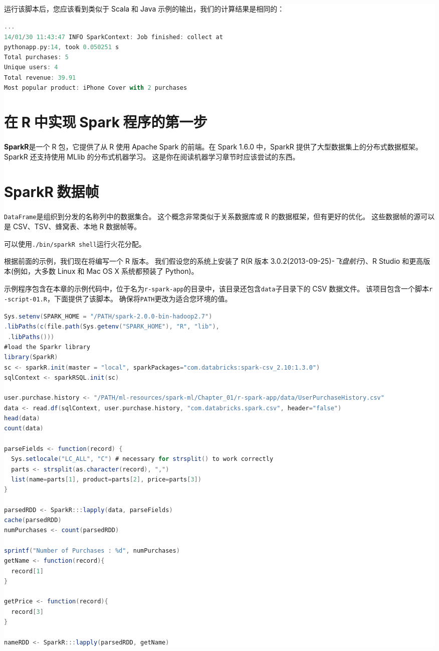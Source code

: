 运行该脚本后，您应该看到类似于 Scala 和 Java 示例的输出，我们的计算结果是相同的：

```scala
...
14/01/30 11:43:47 INFO SparkContext: Job finished: collect at 
pythonapp.py:14, took 0.050251 s
Total purchases: 5
Unique users: 4
Total revenue: 39.91
Most popular product: iPhone Cover with 2 purchases

```

# 在 R 中实现 Spark 程序的第一步

**SparkR**是一个 R 包，它提供了从 R 使用 Apache Spark 的前端。在 Spark 1.6.0 中，SparkR 提供了大型数据集上的分布式数据框架。 SparkR 还支持使用 MLlib 的分布式机器学习。 这是你在阅读机器学习章节时应该尝试的东西。

# SparkR 数据帧

`DataFrame`是组织到分发的名称列中的数据集合。 这个概念非常类似于关系数据库或 R 的数据框架，但有更好的优化。 这些数据帧的源可以是 CSV、TSV、蜂窝表、本地 R 数据帧等。

可以使用`./bin/sparkR shell`运行火花分配。

根据前面的示例，我们现在将编写一个 R 版本。 我们假设您的系统上安装了 R(R 版本 3.0.2(2013-09-25)-*飞盘航行*)、R Studio 和更高版本(例如，大多数 Linux 和 Mac OS X 系统都预装了 Python)。

示例程序包含在本章的示例代码中，位于名为`r-spark-app`的目录中，该目录还包含`data`子目录下的 CSV 数据文件。 该项目包含一个脚本`r-script-01.R`，下面提供了该脚本。 确保将`PATH`更改为适合您环境的值。

```scala
Sys.setenv(SPARK_HOME = "/PATH/spark-2.0.0-bin-hadoop2.7") 
.libPaths(c(file.path(Sys.getenv("SPARK_HOME"), "R", "lib"), 
 .libPaths())) 
#load the Sparkr library 
library(SparkR) 
sc <- sparkR.init(master = "local", sparkPackages="com.databricks:spark-csv_2.10:1.3.0") 
sqlContext <- sparkRSQL.init(sc) 

user.purchase.history <- "/PATH/ml-resources/spark-ml/Chapter_01/r-spark-app/data/UserPurchaseHistory.csv" 
data <- read.df(sqlContext, user.purchase.history, "com.databricks.spark.csv", header="false") 
head(data) 
count(data) 

parseFields <- function(record) { 
  Sys.setlocale("LC_ALL", "C") # necessary for strsplit() to work correctly 
  parts <- strsplit(as.character(record), ",") 
  list(name=parts[1], product=parts[2], price=parts[3]) 
} 

parsedRDD <- SparkR:::lapply(data, parseFields) 
cache(parsedRDD) 
numPurchases <- count(parsedRDD) 

sprintf("Number of Purchases : %d", numPurchases) 
getName <- function(record){ 
  record[1] 
} 

getPrice <- function(record){ 
  record[3] 
} 

nameRDD <- SparkR:::lapply(parsedRDD, getName) 
```